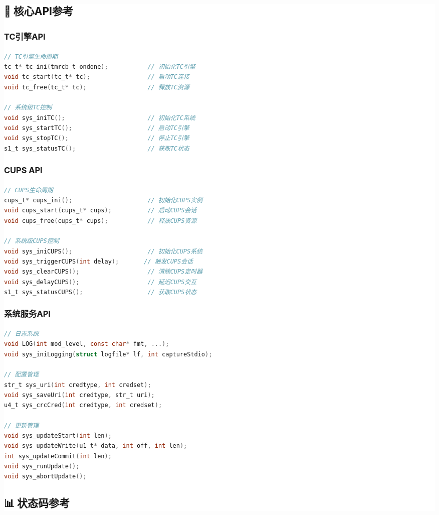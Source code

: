 ## 🔄 核心API参考

### TC引擎API
```c
// TC引擎生命周期
tc_t* tc_ini(tmrcb_t ondone);           // 初始化TC引擎
void tc_start(tc_t* tc);                // 启动TC连接
void tc_free(tc_t* tc);                 // 释放TC资源

// 系统级TC控制
void sys_iniTC();                       // 初始化TC系统
void sys_startTC();                     // 启动TC引擎
void sys_stopTC();                      // 停止TC引擎
s1_t sys_statusTC();                    // 获取TC状态
```

### CUPS API
```c
// CUPS生命周期
cups_t* cups_ini();                     // 初始化CUPS实例
void cups_start(cups_t* cups);          // 启动CUPS会话
void cups_free(cups_t* cups);           // 释放CUPS资源

// 系统级CUPS控制
void sys_iniCUPS();                     // 初始化CUPS系统
void sys_triggerCUPS(int delay);       // 触发CUPS会话
void sys_clearCUPS();                   // 清除CUPS定时器
void sys_delayCUPS();                   // 延迟CUPS交互
s1_t sys_statusCUPS();                  // 获取CUPS状态
```

### 系统服务API
```c
// 日志系统
void LOG(int mod_level, const char* fmt, ...);
void sys_iniLogging(struct logfile* lf, int captureStdio);

// 配置管理
str_t sys_uri(int credtype, int credset);
void sys_saveUri(int credtype, str_t uri);
u4_t sys_crcCred(int credtype, int credset);

// 更新管理
void sys_updateStart(int len);
void sys_updateWrite(u1_t* data, int off, int len);
int sys_updateCommit(int len);
void sys_runUpdate();
void sys_abortUpdate();
```

## 📊 状态码参考

